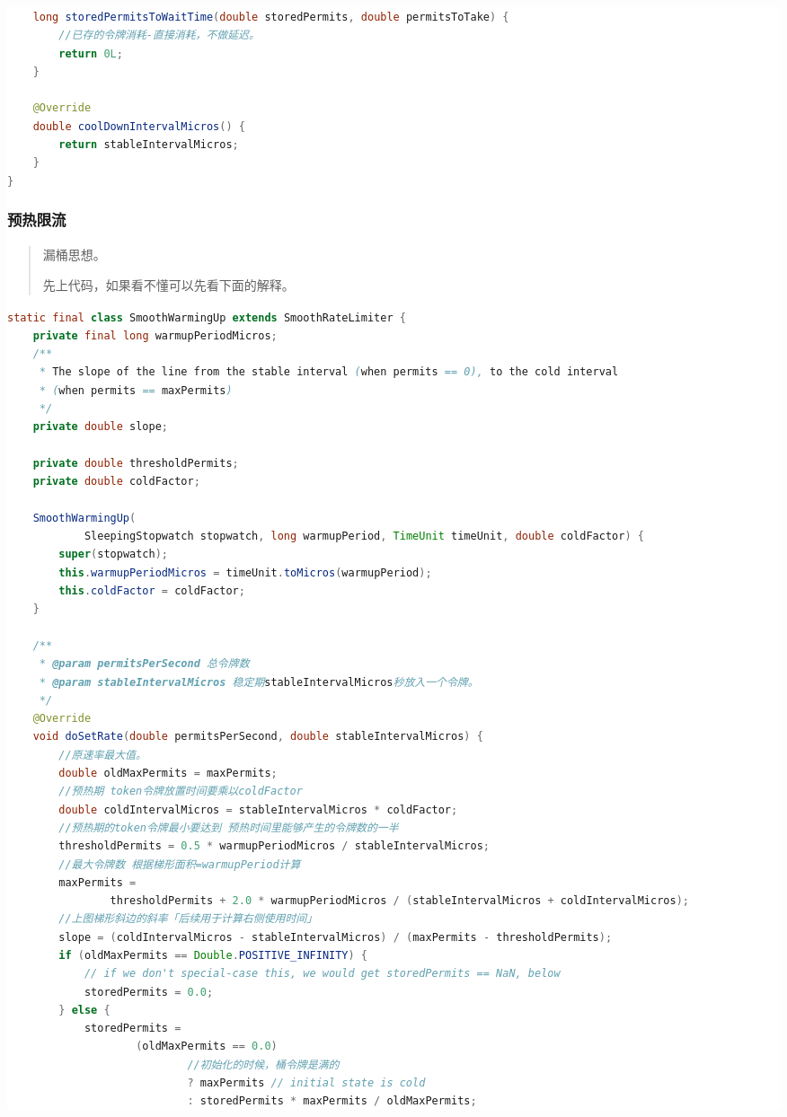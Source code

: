 ```java
    long storedPermitsToWaitTime(double storedPermits, double permitsToTake) {
        //已存的令牌消耗-直接消耗，不做延迟。
        return 0L;
    }

    @Override
    double coolDownIntervalMicros() {
        return stableIntervalMicros;
    }
}
```

### 预热限流

> 漏桶思想。
>
> 先上代码，如果看不懂可以先看下面的解释。

```java
static final class SmoothWarmingUp extends SmoothRateLimiter {
    private final long warmupPeriodMicros;
    /**
     * The slope of the line from the stable interval (when permits == 0), to the cold interval
     * (when permits == maxPermits)
     */
    private double slope;

    private double thresholdPermits;
    private double coldFactor;

    SmoothWarmingUp(
            SleepingStopwatch stopwatch, long warmupPeriod, TimeUnit timeUnit, double coldFactor) {
        super(stopwatch);
        this.warmupPeriodMicros = timeUnit.toMicros(warmupPeriod);
        this.coldFactor = coldFactor;
    }

    /**
     * @param permitsPerSecond 总令牌数
     * @param stableIntervalMicros 稳定期stableIntervalMicros秒放入一个令牌。
     */
    @Override
    void doSetRate(double permitsPerSecond, double stableIntervalMicros) {
        //原速率最大值。
        double oldMaxPermits = maxPermits;
        //预热期 token令牌放置时间要乘以coldFactor
        double coldIntervalMicros = stableIntervalMicros * coldFactor;
        //预热期的token令牌最小要达到 预热时间里能够产生的令牌数的一半
        thresholdPermits = 0.5 * warmupPeriodMicros / stableIntervalMicros;
        //最大令牌数 根据梯形面积=warmupPeriod计算
        maxPermits =
                thresholdPermits + 2.0 * warmupPeriodMicros / (stableIntervalMicros + coldIntervalMicros);
        //上图梯形斜边的斜率「后续用于计算右侧使用时间」
        slope = (coldIntervalMicros - stableIntervalMicros) / (maxPermits - thresholdPermits);
        if (oldMaxPermits == Double.POSITIVE_INFINITY) {
            // if we don't special-case this, we would get storedPermits == NaN, below
            storedPermits = 0.0;
        } else {
            storedPermits =
                    (oldMaxPermits == 0.0)
                            //初始化的时候，桶令牌是满的
                            ? maxPermits // initial state is cold
                            : storedPermits * maxPermits / oldMaxPermits;
```
